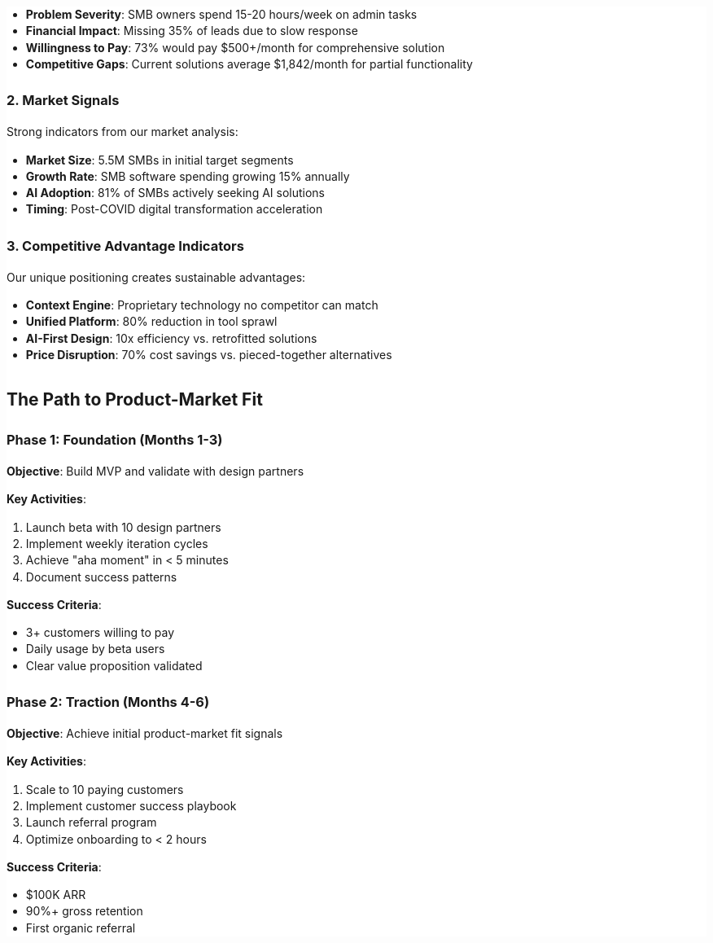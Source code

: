 - **Problem Severity**: SMB owners spend 15-20 hours/week on admin tasks
- **Financial Impact**: Missing 35% of leads due to slow response
- **Willingness to Pay**: 73% would pay $500+/month for comprehensive solution
- **Competitive Gaps**: Current solutions average $1,842/month for partial functionality

### 2. Market Signals

Strong indicators from our market analysis:

- **Market Size**: 5.5M SMBs in initial target segments
- **Growth Rate**: SMB software spending growing 15% annually
- **AI Adoption**: 81% of SMBs actively seeking AI solutions
- **Timing**: Post-COVID digital transformation acceleration

### 3. Competitive Advantage Indicators

Our unique positioning creates sustainable advantages:

- **Context Engine**: Proprietary technology no competitor can match
- **Unified Platform**: 80% reduction in tool sprawl
- **AI-First Design**: 10x efficiency vs. retrofitted solutions
- **Price Disruption**: 70% cost savings vs. pieced-together alternatives

## The Path to Product-Market Fit

### Phase 1: Foundation (Months 1-3)

**Objective**: Build MVP and validate with design partners

**Key Activities**:
1. Launch beta with 10 design partners
2. Implement weekly iteration cycles
3. Achieve "aha moment" in < 5 minutes
4. Document success patterns

**Success Criteria**:
- 3+ customers willing to pay
- Daily usage by beta users
- Clear value proposition validated

### Phase 2: Traction (Months 4-6)

**Objective**: Achieve initial product-market fit signals

**Key Activities**:
1. Scale to 10 paying customers
2. Implement customer success playbook
3. Launch referral program
4. Optimize onboarding to < 2 hours

**Success Criteria**:
- $100K ARR
- 90%+ gross retention
- First organic referral
